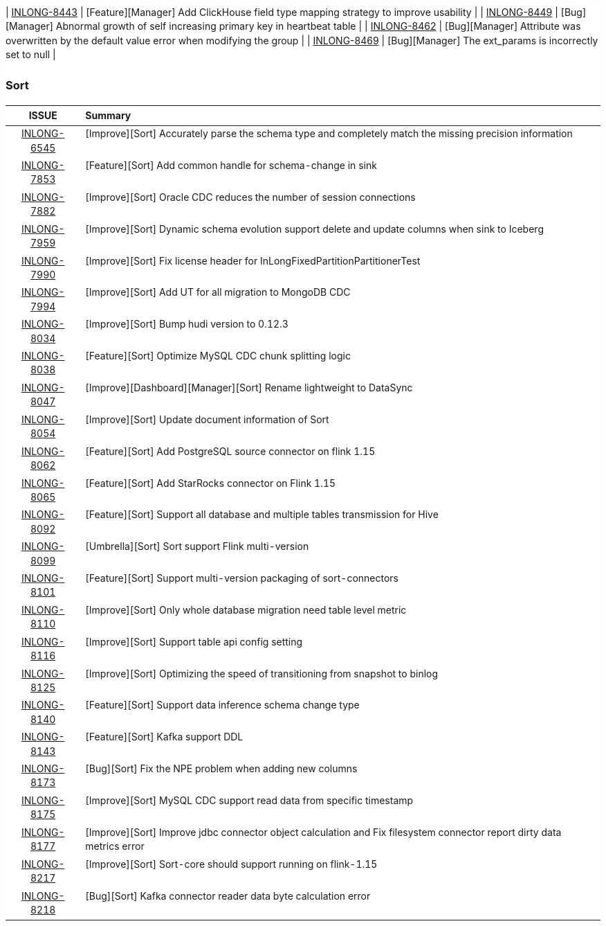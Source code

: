 | [INLONG-8443](https://github.com/apache/inlong/issues/8443) | [Feature][Manager] Add ClickHouse field type mapping strategy to improve usability                          |
| [INLONG-8449](https://github.com/apache/inlong/issues/8449) | [Bug][Manager] Abnormal growth of self increasing primary key in heartbeat table                            |
| [INLONG-8462](https://github.com/apache/inlong/issues/8462) | [Bug][Manager] Attribute was overwritten by the default value error when modifying the group                |
| [INLONG-8469](https://github.com/apache/inlong/issues/8469) | [Bug][Manager] The ext_params is incorrectly set to null                                                    |

### Sort
|                            ISSUE                            | Summary                                                                                                                       |
|:-----------------------------------------------------------:|:------------------------------------------------------------------------------------------------------------------------------|
| [INLONG-6545](https://github.com/apache/inlong/issues/6545) | [Improve][Sort] Accurately parse the schema type and completely match the missing precision information                       |
| [INLONG-7853](https://github.com/apache/inlong/issues/7853) | [Feature][Sort] Add common handle for schema-change in sink                                                                   |
| [INLONG-7882](https://github.com/apache/inlong/issues/7882) | [Improve][Sort] Oracle CDC reduces the number of session connections                                                          |
| [INLONG-7959](https://github.com/apache/inlong/issues/7959) | [Improve][Sort] Dynamic schema evolution support delete and update columns when sink to Iceberg                               |
| [INLONG-7990](https://github.com/apache/inlong/issues/7990) | [Improve][Sort] Fix license header for InLongFixedPartitionPartitionerTest                                                    |
| [INLONG-7994](https://github.com/apache/inlong/issues/7994) | [Improve][Sort] Add UT for all migration  to MongoDB CDC                                                                      |
| [INLONG-8034](https://github.com/apache/inlong/issues/8034) | [Improve][Sort] Bump hudi version to 0.12.3                                                                                   |
| [INLONG-8038](https://github.com/apache/inlong/issues/8038) | [Feature][Sort] Optimize MySQL CDC chunk splitting logic                                                                      |
| [INLONG-8047](https://github.com/apache/inlong/issues/8047) | [Improve][Dashboard][Manager][Sort] Rename lightweight to DataSync                                                            |
| [INLONG-8054](https://github.com/apache/inlong/issues/8054) | [Improve][Sort]  Update document information of Sort                                                                          |
| [INLONG-8062](https://github.com/apache/inlong/issues/8062) | [Feature][Sort] Add PostgreSQL source connector on flink 1.15                                                                 |
| [INLONG-8065](https://github.com/apache/inlong/issues/8065) | [Feature][Sort] Add StarRocks connector on Flink 1.15                                                                         |
| [INLONG-8092](https://github.com/apache/inlong/issues/8092) | [Feature][Sort] Support all database and multiple tables transmission for Hive                                                |
| [INLONG-8099](https://github.com/apache/inlong/issues/8099) | [Umbrella][Sort] Sort support Flink multi-version                                                                             |
| [INLONG-8101](https://github.com/apache/inlong/issues/8101) | [Feature][Sort] Support multi-version packaging of sort-connectors                                                            |
| [INLONG-8110](https://github.com/apache/inlong/issues/8110) | [Improve][Sort] Only whole database migration need table level metric                                                         |
| [INLONG-8116](https://github.com/apache/inlong/issues/8116) | [Improve][Sort] Support table api config setting                                                                              |
| [INLONG-8125](https://github.com/apache/inlong/issues/8125) | [Improve][Sort] Optimizing the speed of transitioning from snapshot to binlog                                                 |
| [INLONG-8140](https://github.com/apache/inlong/issues/8140) | [Feature][Sort] Support data inference schema change type                                                                     |
| [INLONG-8143](https://github.com/apache/inlong/issues/8143) | [Feature][Sort] Kafka support DDL                                                                                             |
| [INLONG-8173](https://github.com/apache/inlong/issues/8173) | [Bug][Sort] Fix the NPE problem when adding new columns                                                                       |
| [INLONG-8175](https://github.com/apache/inlong/issues/8175) | [Improve][Sort] MySQL CDC support read data from specific timestamp                                                           |
| [INLONG-8177](https://github.com/apache/inlong/issues/8177) | [Improve][Sort] Improve jdbc connector object calculation and Fix filesystem connector report dirty data metrics error        |
| [INLONG-8217](https://github.com/apache/inlong/issues/8217) | [Improve][Sort] Sort-core should support running on flink-1.15                                                                |
| [INLONG-8218](https://github.com/apache/inlong/issues/8218) | [Bug][Sort] Kafka connector reader data byte calculation error                                                                |